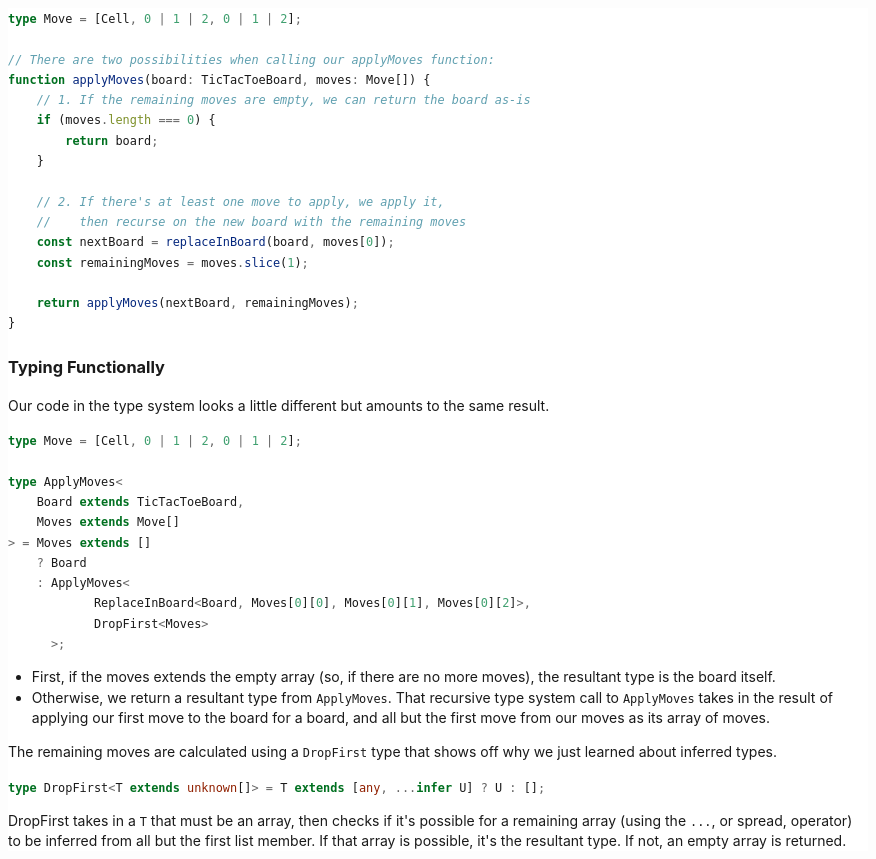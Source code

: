 ```ts
type Move = [Cell, 0 | 1 | 2, 0 | 1 | 2];

// There are two possibilities when calling our applyMoves function:
function applyMoves(board: TicTacToeBoard, moves: Move[]) {
	// 1. If the remaining moves are empty, we can return the board as-is
	if (moves.length === 0) {
		return board;
	}

	// 2. If there's at least one move to apply, we apply it,
	//    then recurse on the new board with the remaining moves
	const nextBoard = replaceInBoard(board, moves[0]);
	const remainingMoves = moves.slice(1);

	return applyMoves(nextBoard, remainingMoves);
}
```

### Typing Functionally

Our code in the type system looks a little different but amounts to the same result.

```ts
type Move = [Cell, 0 | 1 | 2, 0 | 1 | 2];

type ApplyMoves<
	Board extends TicTacToeBoard,
	Moves extends Move[]
> = Moves extends []
	? Board
	: ApplyMoves<
			ReplaceInBoard<Board, Moves[0][0], Moves[0][1], Moves[0][2]>,
			DropFirst<Moves>
	  >;
```

- First, if the moves extends the empty array (so, if there are no more moves), the resultant type is the board itself.
- Otherwise, we return a resultant type from `ApplyMoves`. That recursive type system call to `ApplyMoves` takes in the result of applying our first move to the board for a board, and all but the first move from our moves as its array of moves.

The remaining moves are calculated using a `DropFirst` type that shows off why we just learned about inferred types.

```ts
type DropFirst<T extends unknown[]> = T extends [any, ...infer U] ? U : [];
```

DropFirst takes in a `T` that must be an array, then checks if it's possible for a remaining array (using the `...`, or spread, operator) to be inferred from all but the first list member.
If that array is possible, it's the resultant type.
If not, an empty array is returned.
